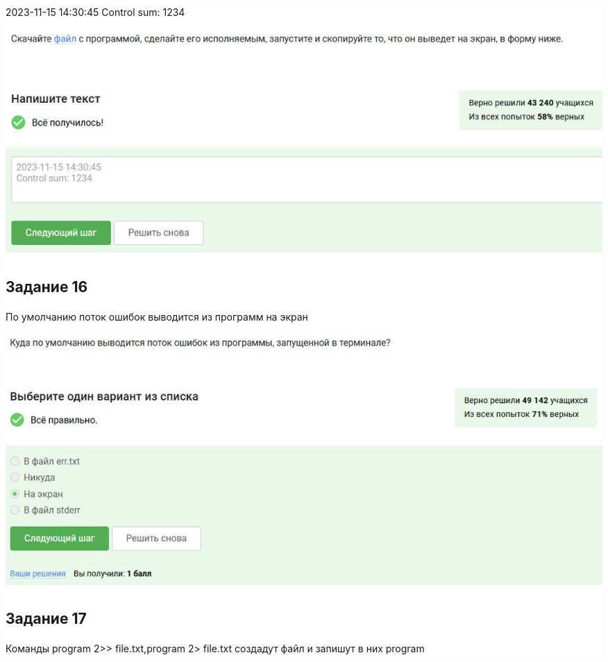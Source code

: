 2023-11-15 14:30:45
Control sum: 1234

![sc15](./image/15.png)

## Задание 16

По умолчанию поток ошибок выводится из программ на экран 

![sc16](./image/16.png)

## Задание 17

Команды program 2>> file.txt,program 2> file.txt создадут файл и запишут в них program
